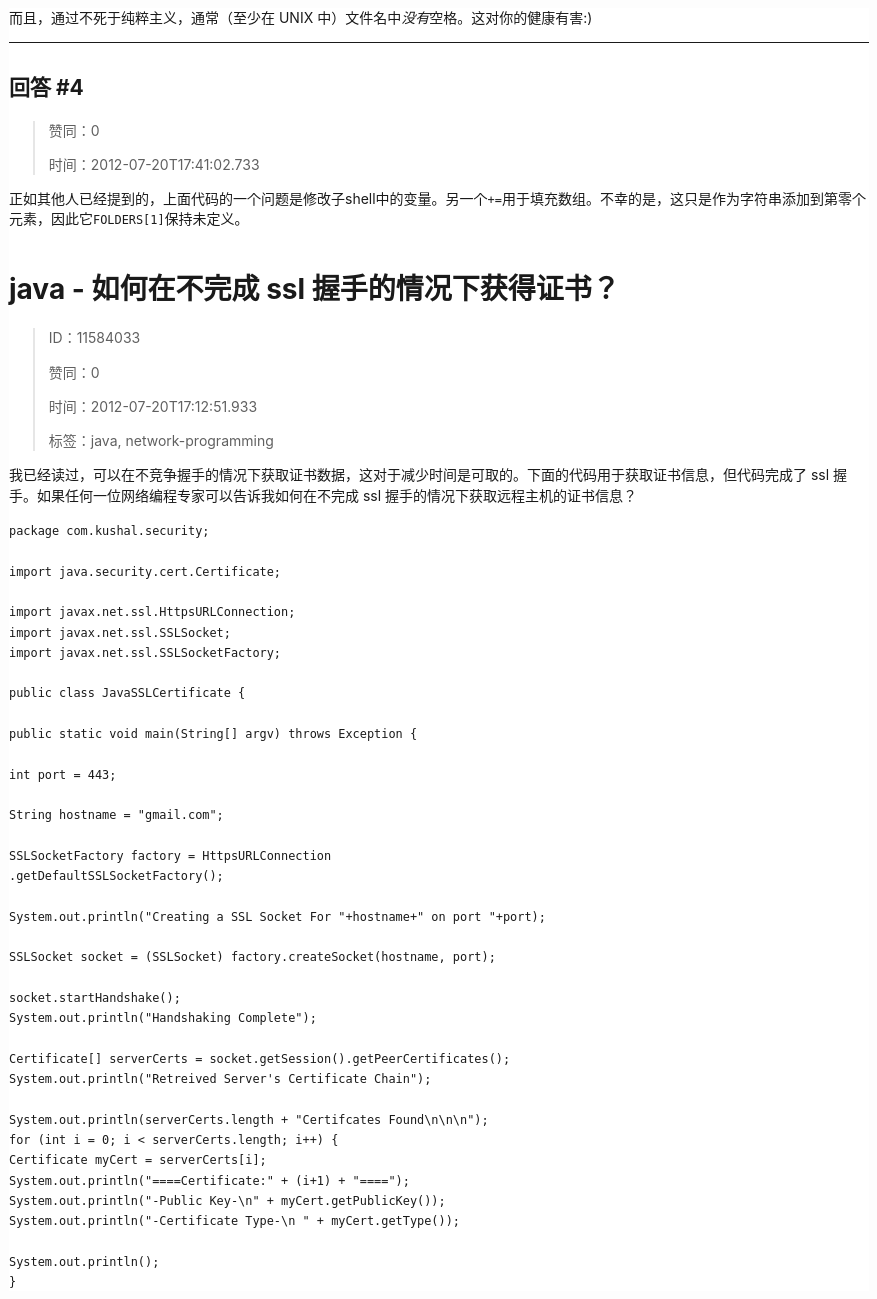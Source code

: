 而且，通过不死于纯粹主义，通常（至少在 UNIX 中）文件名中*没有*空格。这对你的健康有害:)

* * *

## 回答 #4

> 赞同：0
> 
> 时间：2012-07-20T17:41:02.733

正如其他人已经提到的，上面代码的一个问题是修改子shell中的变量。另一个`+=`用于填充数组。不幸的是，这只是作为字符串添加到第零个元素，因此它`FOLDERS[1]`保持未定义。

# java - 如何在不完成 ssl 握手的情况下获得证书？

> ID：11584033
> 
> 赞同：0
> 
> 时间：2012-07-20T17:12:51.933
> 
> 标签：java, network-programming

我已经读过，可以在不竞争握手的情况下获取证书数据，这对于减少时间是可取的。下面的代码用于获取证书信息，但代码完成了 ssl 握手。如果任何一位网络编程专家可以告诉我如何在不完成 ssl 握手的情况下获取远程主机的证书信息？

```
package com.kushal.security;

import java.security.cert.Certificate;

import javax.net.ssl.HttpsURLConnection;
import javax.net.ssl.SSLSocket;
import javax.net.ssl.SSLSocketFactory;

public class JavaSSLCertificate {

public static void main(String[] argv) throws Exception {

int port = 443;

String hostname = "gmail.com";

SSLSocketFactory factory = HttpsURLConnection
.getDefaultSSLSocketFactory();

System.out.println("Creating a SSL Socket For "+hostname+" on port "+port);

SSLSocket socket = (SSLSocket) factory.createSocket(hostname, port);

socket.startHandshake();
System.out.println("Handshaking Complete");

Certificate[] serverCerts = socket.getSession().getPeerCertificates();
System.out.println("Retreived Server's Certificate Chain");

System.out.println(serverCerts.length + "Certifcates Found\n\n\n");
for (int i = 0; i < serverCerts.length; i++) {
Certificate myCert = serverCerts[i];
System.out.println("====Certificate:" + (i+1) + "====");
System.out.println("-Public Key-\n" + myCert.getPublicKey());
System.out.println("-Certificate Type-\n " + myCert.getType());

System.out.println();
}

```